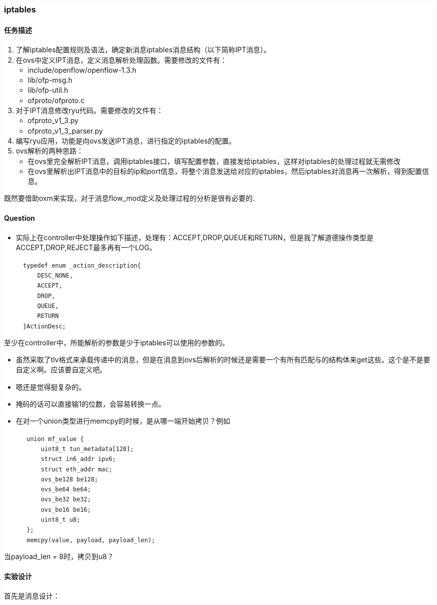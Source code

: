### iptables

#### 任务描述  

1. 了解iptables配置规则及语法，确定新消息iptables消息结构（以下简称IPT消息）。
2. 在ovs中定义IPT消息，定义消息解析处理函数。需要修改的文件有：
	* include/openflow/openflow-1.3.h
	* lib/ofp-msg.h 
	* lib/ofp-util.h 
	* ofproto/ofproto.c
3. 对于IPT消息修改ryu代码。需要修改的文件有：
	* ofproto\_v1\_3.py
	* ofproto\_v1\_3_parser.py
4. 编写ryu应用，功能是向ovs发送IPT消息，进行指定的iptables的配置。
5. ovs解析的两种思路：
	* 在ovs里完全解析IPT消息，调用iptables接口，填写配置参数，直接发给iptables，这样对iptables的处理过程就无需修改
	* 在ovs里解析出IPT消息中的目标的ip和port信息，将整个消息发送给对应的iptables，然后iptables对消息再一次解析，得到配置信息。


既然要借助oxm来实现，对于消息flow_mod定义及处理过程的分析是很有必要的.



#### Question
* 实际上在controller中处理操作如下描述，处理有：ACCEPT,DROP,QUEUE和RETURN，但是我了解道德操作类型是ACCEPT,DROP,REJECT最多再有一个LOG。

		typedef enum _action_description{
		    DESC_NONE,
		    ACCEPT,
		    DROP,
		    QUEUE,
		    RETURN
		}ActionDesc;
至少在controller中，所能解析的参数是少于iptables可以使用的参数的。
* 虽然采取了tlv格式来承载传递中的消息，但是在消息到ovs后解析的时候还是需要一个有所有匹配与的结构体来get这些。这个是不是要自定义啊。应该要自定义吧。
* 嗯还是觉得挺复杂的。
* 掩码的话可以直接输1的位数，会容易转换一点。
* 在对一个union类型进行memcpy的时候，是从哪一端开始拷贝？例如

	     union mf_value {
	         uint8_t tun_metadata[128];
	         struct in6_addr ipv6;
	         struct eth_addr mac;
	         ovs_be128 be128;
	         ovs_be64 be64;
	         ovs_be32 be32;
	         ovs_be16 be16;
	         uint8_t u8;
	     };
	     memcpy(value, payload, payload_len);
当payload_len = 8时，拷贝到u8？

#### 实验设计
首先是消息设计：

